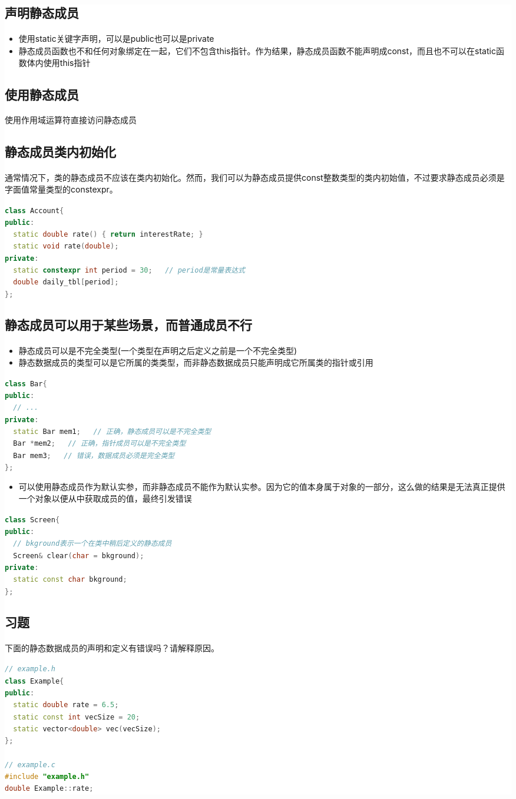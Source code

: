 
## 声明静态成员
- 使用static关键字声明，可以是public也可以是private    
- 静态成员函数也不和任何对象绑定在一起，它们不包含this指针。作为结果，静态成员函数不能声明成const，而且也不可以在static函数体内使用this指针


## 使用静态成员
使用作用域运算符直接访问静态成员


## 静态成员类内初始化
通常情况下，类的静态成员不应该在类内初始化。然而，我们可以为静态成员提供const整数类型的类内初始值，不过要求静态成员必须是字面值常量类型的constexpr。
```cpp
class Account{
public:
  static double rate() { return interestRate; }
  static void rate(double);
private:
  static constexpr int period = 30;   // period是常量表达式
  double daily_tbl[period];
};
```


## 静态成员可以用于某些场景，而普通成员不行

- 静态成员可以是不完全类型(一个类型在声明之后定义之前是一个不完全类型)   
- 静态数据成员的类型可以是它所属的类类型，而非静态数据成员只能声明成它所属类的指针或引用
```cpp
class Bar{
public:
  // ...
private:
  static Bar mem1;   // 正确，静态成员可以是不完全类型
  Bar *mem2;   // 正确，指针成员可以是不完全类型
  Bar mem3;   // 错误，数据成员必须是完全类型
};
```
- 可以使用静态成员作为默认实参，而非静态成员不能作为默认实参。因为它的值本身属于对象的一部分，这么做的结果是无法真正提供一个对象以便从中获取成员的值，最终引发错误
```cpp
class Screen{
public:
  // bkground表示一个在类中稍后定义的静态成员
  Screen& clear(char = bkground);
private:
  static const char bkground;
};
```


## 习题
下面的静态数据成员的声明和定义有错误吗？请解释原因。   
```cpp
// example.h
class Example{
public:
  static double rate = 6.5;
  static const int vecSize = 20;
  static vector<double> vec(vecSize);
};

// example.c
#include "example.h"
double Example::rate;
```